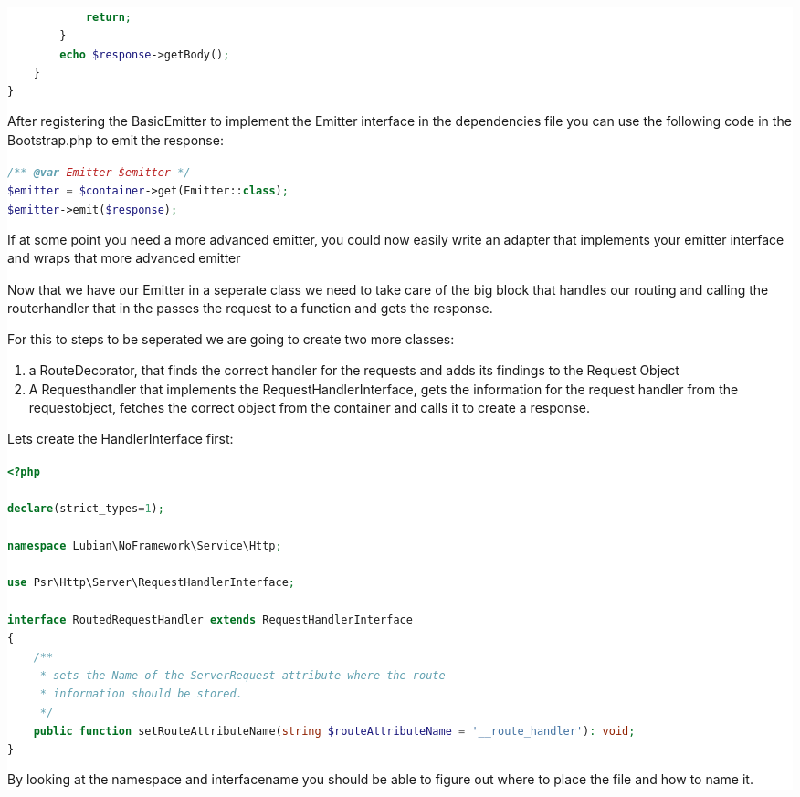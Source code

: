 ```php
            return;
        }
        echo $response->getBody();
    }
}
```
After registering the BasicEmitter to implement the Emitter interface in the dependencies file you can use the following
code in the Bootstrap.php to emit the response:

```php
/** @var Emitter $emitter */
$emitter = $container->get(Emitter::class);
$emitter->emit($response);
```

If at some point you need a [more advanced emitter](https://github.com/httpsoft/http-emitter), you could now easily 
write an adapter that implements your emitter interface and wraps that more advanced emitter

Now that we have our Emitter in a seperate class we need to take care of the big block that handles our routing and
calling the routerhandler that in the passes the request to a function and gets the response.

For this to steps to be seperated we are going to create two more classes:
1. a RouteDecorator, that finds the correct handler for the requests and adds its findings to the Request Object
2. A Requesthandler that implements the RequestHandlerInterface, gets the information for the request handler from the
    requestobject, fetches the correct object from the container and calls it to create a response.

Lets create the HandlerInterface first:

```php
<?php

declare(strict_types=1);

namespace Lubian\NoFramework\Service\Http;

use Psr\Http\Server\RequestHandlerInterface;

interface RoutedRequestHandler extends RequestHandlerInterface
{
    /**
     * sets the Name of the ServerRequest attribute where the route
     * information should be stored.
     */
    public function setRouteAttributeName(string $routeAttributeName = '__route_handler'): void;
}
```

By looking at the namespace and interfacename you should be able to figure out where to place the file and how to name
it.
